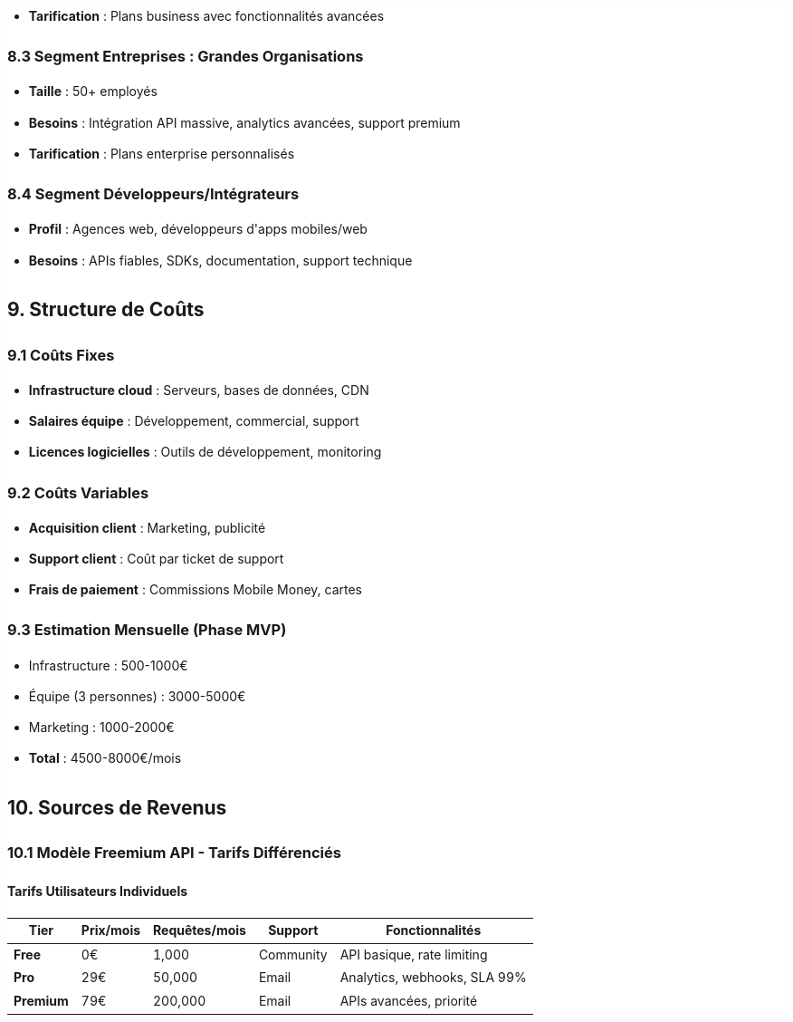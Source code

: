 * **Tarification** : Plans business avec fonctionnalités avancées

### 8.3 Segment Entreprises : Grandes Organisations

* **Taille** : 50+ employés

* **Besoins** : Intégration API massive, analytics avancées, support premium

* **Tarification** : Plans enterprise personnalisés

### 8.4 Segment Développeurs/Intégrateurs

* **Profil** : Agences web, développeurs d'apps mobiles/web

* **Besoins** : APIs fiables, SDKs, documentation, support technique

## 9. Structure de Coûts

### 9.1 Coûts Fixes

* **Infrastructure cloud** : Serveurs, bases de données, CDN

* **Salaires équipe** : Développement, commercial, support

* **Licences logicielles** : Outils de développement, monitoring

### 9.2 Coûts Variables

* **Acquisition client** : Marketing, publicité

* **Support client** : Coût par ticket de support

* **Frais de paiement** : Commissions Mobile Money, cartes

### 9.3 Estimation Mensuelle (Phase MVP)

* Infrastructure : 500-1000€

* Équipe (3 personnes) : 3000-5000€

* Marketing : 1000-2000€

* **Total** : 4500-8000€/mois

## 10. Sources de Revenus

### 10.1 Modèle Freemium API - Tarifs Différenciés

#### Tarifs Utilisateurs Individuels
| Tier           | Prix/mois | Requêtes/mois | Support   | Fonctionnalités              |
| -------------- | --------- | ------------- | --------- | ---------------------------- |
| **Free**       | 0€        | 1,000         | Community | API basique, rate limiting   |
| **Pro**        | 29€       | 50,000        | Email     | Analytics, webhooks, SLA 99% |
| **Premium**    | 79€       | 200,000       | Email     | APIs avancées, priorité      |
